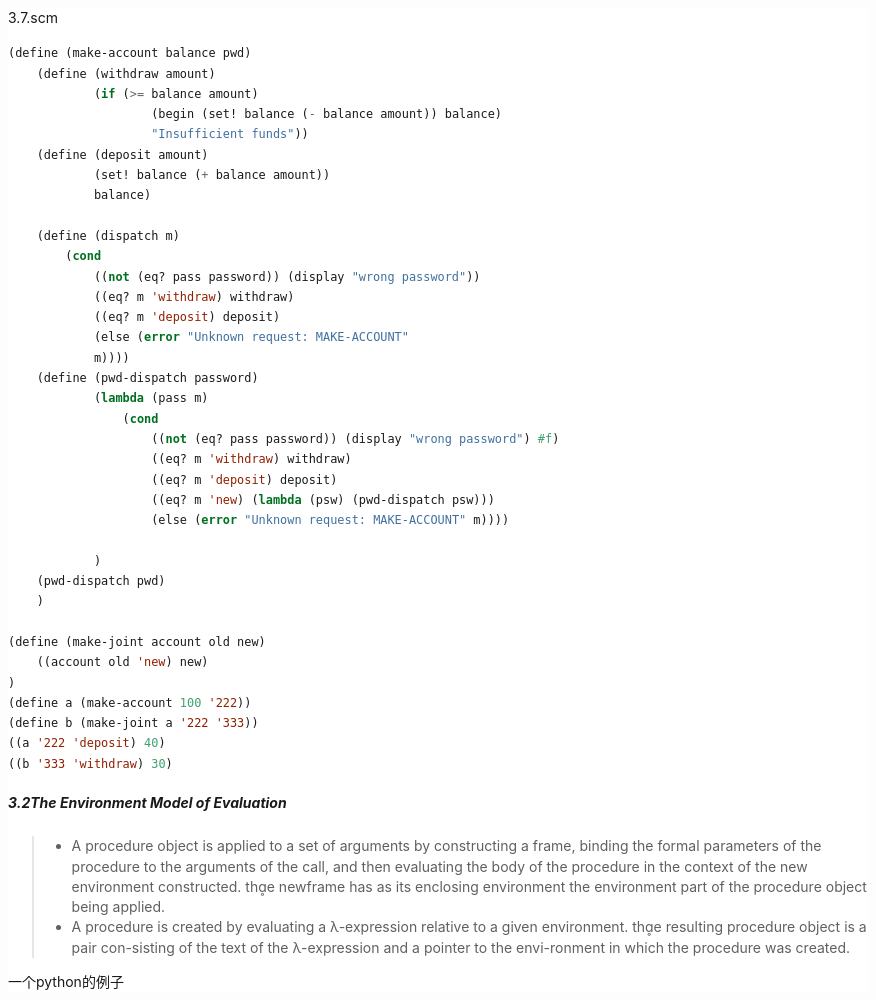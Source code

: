 3.7.scm

```lisp
(define (make-account balance pwd) 
	(define (withdraw amount) 
			(if (>= balance amount)
					(begin (set! balance (- balance amount)) balance)
					"Insufficient funds")) 
	(define (deposit amount)
			(set! balance (+ balance amount))
			balance)

	(define (dispatch m)
		(cond 
			((not (eq? pass password)) (display "wrong password"))
			((eq? m 'withdraw) withdraw)
			((eq? m 'deposit) deposit)
			(else (error "Unknown request: MAKE-ACCOUNT"
			m))))
	(define (pwd-dispatch password)
			(lambda (pass m) 
				(cond 
					((not (eq? pass password)) (display "wrong password") #f)
					((eq? m 'withdraw) withdraw)
					((eq? m 'deposit) deposit)
					((eq? m 'new) (lambda (psw) (pwd-dispatch psw)))
					(else (error "Unknown request: MAKE-ACCOUNT" m))))

			)
	(pwd-dispatch pwd)
	)

(define (make-joint account old new)
	((account old 'new) new)
)
(define a (make-account 100 '222))
(define b (make-joint a '222 '333))
((a '222 'deposit) 40)
((b '333 'withdraw) 30)
```

##### **3.2The Environment Model of Evaluation**

> - A procedure object is applied to a set of arguments by constructing a frame, binding the formal parameters of the procedure to the arguments of the call, and then evaluating the body of the procedure in the context of the new environment constructed. the newframe has as its enclosing environment the environment part of the procedure object being applied.
> - A procedure is created by evaluating a λ-expression relative to a given environment. the resulting procedure object is a pair con-sisting of the text of the λ-expression and a pointer to the envi-ronment in which the procedure was created.

一个python的例子
